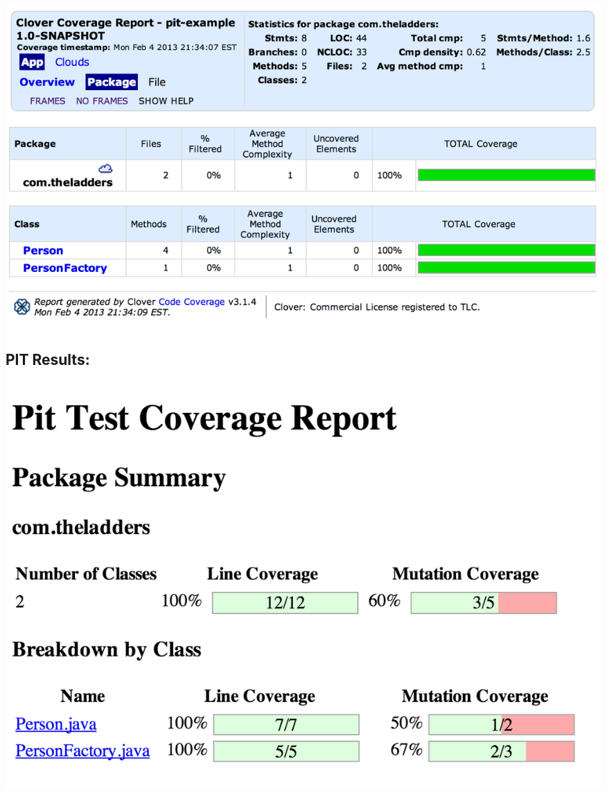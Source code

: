 ## ![clover results](/images/clover.png)




## PIT Results:




## ![pit failure](/images/pit-failure.png)
